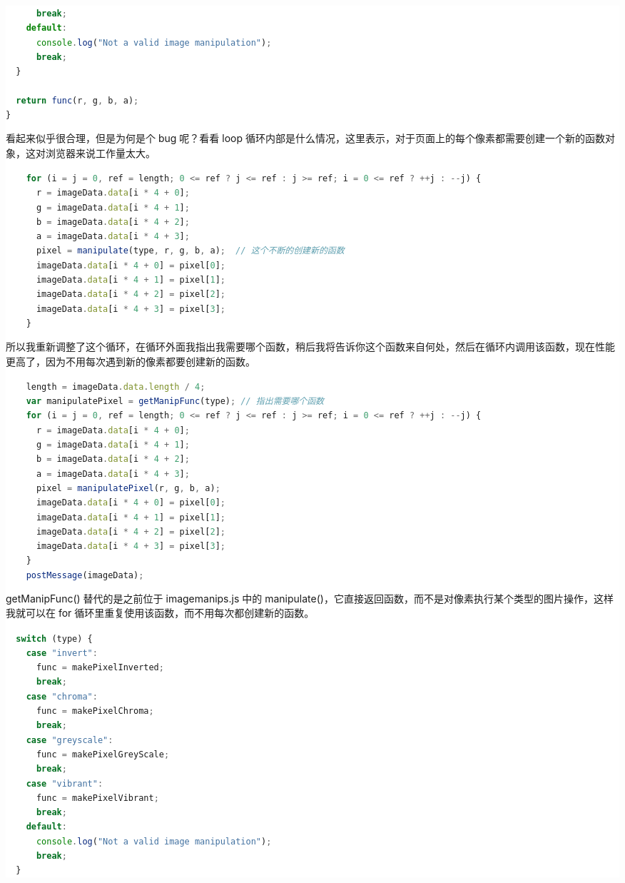 ``` javascript
      break;
    default:
      console.log("Not a valid image manipulation");
      break;
  }

  return func(r, g, b, a);
}
```

看起来似乎很合理，但是为何是个 bug 呢？看看 loop 循环内部是什么情况，这里表示，对于页面上的每个像素都需要创建一个新的函数对象，这对浏览器来说工作量太大。

```javascript
    for (i = j = 0, ref = length; 0 <= ref ? j <= ref : j >= ref; i = 0 <= ref ? ++j : --j) {
      r = imageData.data[i * 4 + 0];
      g = imageData.data[i * 4 + 1];
      b = imageData.data[i * 4 + 2];
      a = imageData.data[i * 4 + 3];
      pixel = manipulate(type, r, g, b, a);  // 这个不断的创建新的函数
      imageData.data[i * 4 + 0] = pixel[0];
      imageData.data[i * 4 + 1] = pixel[1];
      imageData.data[i * 4 + 2] = pixel[2];
      imageData.data[i * 4 + 3] = pixel[3];
    }
```

所以我重新调整了这个循环，在循环外面我指出我需要哪个函数，稍后我将告诉你这个函数来自何处，然后在循环内调用该函数，现在性能更高了，因为不用每次遇到新的像素都要创建新的函数。

```javascript
    length = imageData.data.length / 4;
    var manipulatePixel = getManipFunc(type); // 指出需要哪个函数
    for (i = j = 0, ref = length; 0 <= ref ? j <= ref : j >= ref; i = 0 <= ref ? ++j : --j) {
      r = imageData.data[i * 4 + 0];
      g = imageData.data[i * 4 + 1];
      b = imageData.data[i * 4 + 2];
      a = imageData.data[i * 4 + 3];
      pixel = manipulatePixel(r, g, b, a);
      imageData.data[i * 4 + 0] = pixel[0];
      imageData.data[i * 4 + 1] = pixel[1];
      imageData.data[i * 4 + 2] = pixel[2];
      imageData.data[i * 4 + 3] = pixel[3];
    }
    postMessage(imageData);
```

getManipFunc() 替代的是之前位于 imagemanips.js 中的 manipulate()，它直接返回函数，而不是对像素执行某个类型的图片操作，这样我就可以在 for 循环里重复使用该函数，而不用每次都创建新的函数。

``` javascript
  switch (type) {
    case "invert":
      func = makePixelInverted;
      break;
    case "chroma":
      func = makePixelChroma;
      break;
    case "greyscale":
      func = makePixelGreyScale;
      break;
    case "vibrant":
      func = makePixelVibrant;
      break;
    default:
      console.log("Not a valid image manipulation");
      break;
  }

```